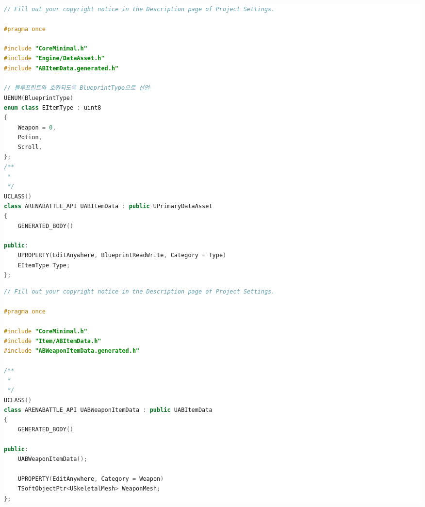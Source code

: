 
```c++
// Fill out your copyright notice in the Description page of Project Settings.

#pragma once

#include "CoreMinimal.h"
#include "Engine/DataAsset.h"
#include "ABItemData.generated.h"

// 블루프린트와 호환되도록 BlueprintType으로 선언
UENUM(BlueprintType)
enum class EItemType : uint8
{
	Weapon = 0,
	Potion,
	Scroll,
};
/**
 * 
 */
UCLASS()
class ARENABATTLE_API UABItemData : public UPrimaryDataAsset
{
	GENERATED_BODY()

public:
	UPROPERTY(EditAnywhere, BlueprintReadWrite, Category = Type)
	EItemType Type;
};
```

```c++
// Fill out your copyright notice in the Description page of Project Settings.

#pragma once

#include "CoreMinimal.h"
#include "Item/ABItemData.h"
#include "ABWeaponItemData.generated.h"

/**
 * 
 */
UCLASS()
class ARENABATTLE_API UABWeaponItemData : public UABItemData
{
	GENERATED_BODY()

public:
	UABWeaponItemData();
	
	UPROPERTY(EditAnywhere, Category = Weapon)
	TSoftObjectPtr<USkeletalMesh> WeaponMesh;
};
```
